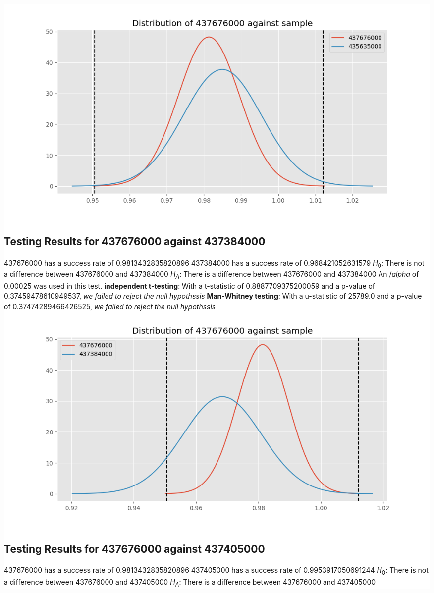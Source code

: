 ![](images/437676000_against_435635000.png) 
## Testing Results for 437676000 against 437384000 
437676000 has a success rate of 0.9813432835820896
437384000 has a success rate of 0.968421052631579
$H_{0}$: There is not a difference between 437676000 and 437384000
$H_{A}$: There is a difference between 437676000 and 437384000
An $/alpha$ of 0.00025 was used in this test.
__independent t-testing__: With a t-statistic of 0.8887709375200059 and a p-value of 0.37459478610949537, _we failed to reject the null hypothssis_
__Man-Whitney testing__: With a u-statistic of 25789.0 and a p-value of 0.37474289466426525, _we failed to reject the null hypothssis_
![](images/437676000_against_437384000.png) 
## Testing Results for 437676000 against 437405000 
437676000 has a success rate of 0.9813432835820896
437405000 has a success rate of 0.9953917050691244
$H_{0}$: There is not a difference between 437676000 and 437405000
$H_{A}$: There is a difference between 437676000 and 437405000